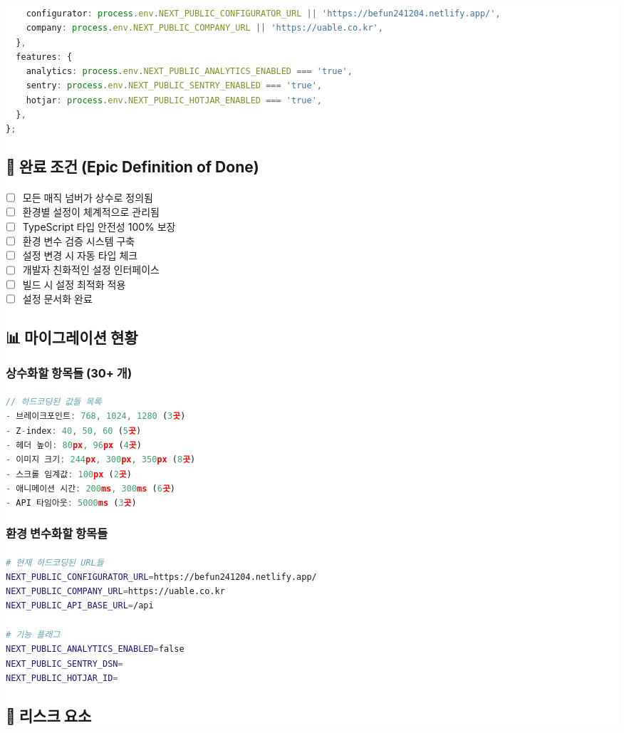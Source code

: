 ```typescript
    configurator: process.env.NEXT_PUBLIC_CONFIGURATOR_URL || 'https://befun241204.netlify.app/',
    company: process.env.NEXT_PUBLIC_COMPANY_URL || 'https://uable.co.kr',
  },
  features: {
    analytics: process.env.NEXT_PUBLIC_ANALYTICS_ENABLED === 'true',
    sentry: process.env.NEXT_PUBLIC_SENTRY_ENABLED === 'true',
    hotjar: process.env.NEXT_PUBLIC_HOTJAR_ENABLED === 'true',
  },
};
```

## 🎯 완료 조건 (Epic Definition of Done)
- [ ] 모든 매직 넘버가 상수로 정의됨
- [ ] 환경별 설정이 체계적으로 관리됨
- [ ] TypeScript 타입 안전성 100% 보장
- [ ] 환경 변수 검증 시스템 구축
- [ ] 설정 변경 시 자동 타입 체크
- [ ] 개발자 친화적인 설정 인터페이스
- [ ] 빌드 시 설정 최적화 적용
- [ ] 설정 문서화 완료

## 📊 마이그레이션 현황

### 상수화할 항목들 (30+ 개)
```typescript
// 하드코딩된 값들 목록
- 브레이크포인트: 768, 1024, 1280 (3곳)
- Z-index: 40, 50, 60 (5곳)  
- 헤더 높이: 80px, 96px (4곳)
- 이미지 크기: 244px, 300px, 350px (8곳)
- 스크롤 임계값: 100px (2곳)
- 애니메이션 시간: 200ms, 300ms (6곳)
- API 타임아웃: 5000ms (3곳)
```

### 환경 변수화할 항목들
```bash
# 현재 하드코딩된 URL들
NEXT_PUBLIC_CONFIGURATOR_URL=https://befun241204.netlify.app/
NEXT_PUBLIC_COMPANY_URL=https://uable.co.kr
NEXT_PUBLIC_API_BASE_URL=/api

# 기능 플래그
NEXT_PUBLIC_ANALYTICS_ENABLED=false
NEXT_PUBLIC_SENTRY_DSN=
NEXT_PUBLIC_HOTJAR_ID=
```

## 🚨 리스크 요소
